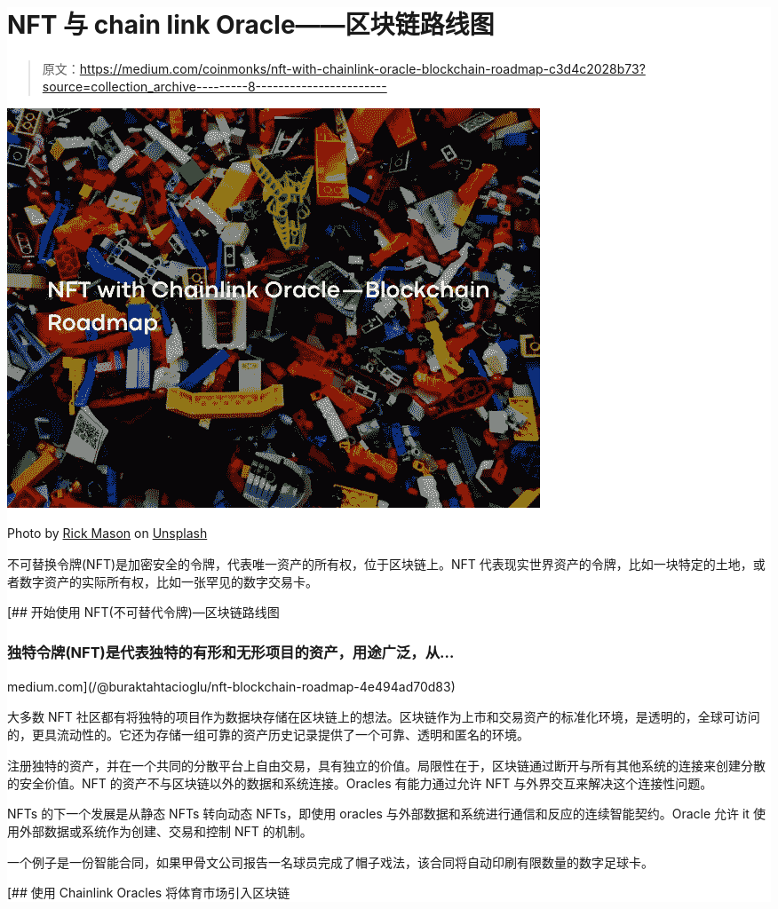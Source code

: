 # NFT 与 chain link Oracle——区块链路线图

> 原文：<https://medium.com/coinmonks/nft-with-chainlink-oracle-blockchain-roadmap-c3d4c2028b73?source=collection_archive---------8----------------------->

![](img/8366ee509a8b35eed81dee8e71b0b6ad.png)

Photo by [Rick Mason](https://unsplash.com/@egnaro) on [Unsplash](https://unsplash.com/?utm_source=medium&utm_medium=referral)

不可替换令牌(NFT)是加密安全的令牌，代表唯一资产的所有权，位于区块链上。NFT 代表现实世界资产的令牌，比如一块特定的土地，或者数字资产的实际所有权，比如一张罕见的数字交易卡。

[](/@buraktahtacioglu/nft-blockchain-roadmap-4e494ad70d83) [## 开始使用 NFT(不可替代令牌)—区块链路线图

### 独特令牌(NFT)是代表独特的有形和无形项目的资产，用途广泛，从…

medium.com](/@buraktahtacioglu/nft-blockchain-roadmap-4e494ad70d83) 

大多数 NFT 社区都有将独特的项目作为数据块存储在区块链上的想法。区块链作为上市和交易资产的标准化环境，是透明的，全球可访问的，更具流动性的。它还为存储一组可靠的资产历史记录提供了一个可靠、透明和匿名的环境。

注册独特的资产，并在一个共同的分散平台上自由交易，具有独立的价值。局限性在于，区块链通过断开与所有其他系统的连接来创建分散的安全价值。NFT 的资产不与区块链以外的数据和系统连接。Oracles 有能力通过允许 NFT 与外界交互来解决这个连接性问题。

NFTs 的下一个发展是从静态 NFTs 转向动态 NFTs，即使用 oracles 与外部数据和系统进行通信和反应的连续智能契约。Oracle 允许 it 使用外部数据或系统作为创建、交易和控制 NFT 的机制。

一个例子是一份智能合同，如果甲骨文公司报告一名球员完成了帽子戏法，该合同将自动印刷有限数量的数字足球卡。

[](https://blog.chain.link/bringing-sports-markets-to-blockchains-using-chainlink/) [## 使用 Chainlink Oracles 将体育市场引入区块链
